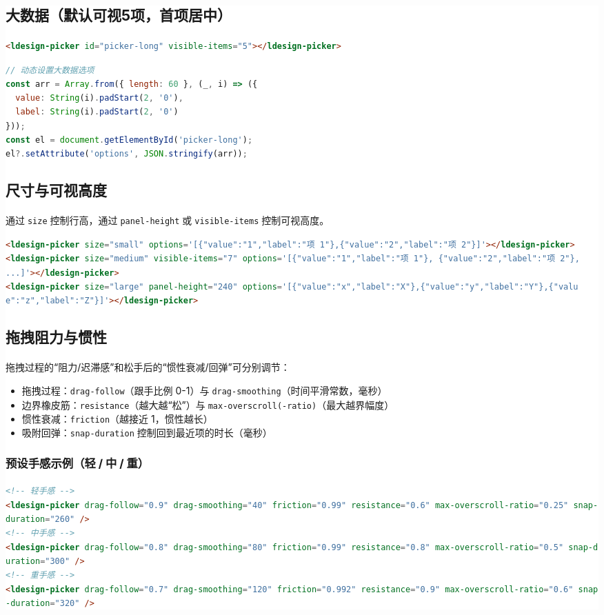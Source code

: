 ## 大数据（默认可视5项，首项居中）



```html
<ldesign-picker id="picker-long" visible-items="5"></ldesign-picker>
```

```javascript
// 动态设置大数据选项
const arr = Array.from({ length: 60 }, (_, i) => ({ 
  value: String(i).padStart(2, '0'), 
  label: String(i).padStart(2, '0') 
}));
const el = document.getElementById('picker-long');
el?.setAttribute('options', JSON.stringify(arr));
```

## 尺寸与可视高度

通过 `size` 控制行高，通过 `panel-height` 或 `visible-items` 控制可视高度。



```html
<ldesign-picker size="small" options='[{"value":"1","label":"项 1"},{"value":"2","label":"项 2"}]'></ldesign-picker>
<ldesign-picker size="medium" visible-items="7" options='[{"value":"1","label":"项 1"}, {"value":"2","label":"项 2"}, ...]'></ldesign-picker>
<ldesign-picker size="large" panel-height="240" options='[{"value":"x","label":"X"},{"value":"y","label":"Y"},{"value":"z","label":"Z"}]'></ldesign-picker>
```

## 拖拽阻力与惯性

拖拽过程的“阻力/迟滞感”和松手后的“惯性衰减/回弹”可分别调节：
- 拖拽过程：`drag-follow`（跟手比例 0-1）与 `drag-smoothing`（时间平滑常数，毫秒）
- 边界橡皮筋：`resistance`（越大越“松”）与 `max-overscroll(-ratio)`（最大越界幅度）
- 惯性衰减：`friction`（越接近 1，惯性越长）
- 吸附回弹：`snap-duration` 控制回到最近项的时长（毫秒）

### 预设手感示例（轻 / 中 / 重）


```html
<!-- 轻手感 -->
<ldesign-picker drag-follow="0.9" drag-smoothing="40" friction="0.99" resistance="0.6" max-overscroll-ratio="0.25" snap-duration="260" />
<!-- 中手感 -->
<ldesign-picker drag-follow="0.8" drag-smoothing="80" friction="0.99" resistance="0.8" max-overscroll-ratio="0.5" snap-duration="300" />
<!-- 重手感 -->
<ldesign-picker drag-follow="0.7" drag-smoothing="120" friction="0.992" resistance="0.9" max-overscroll-ratio="0.6" snap-duration="320" />
```
